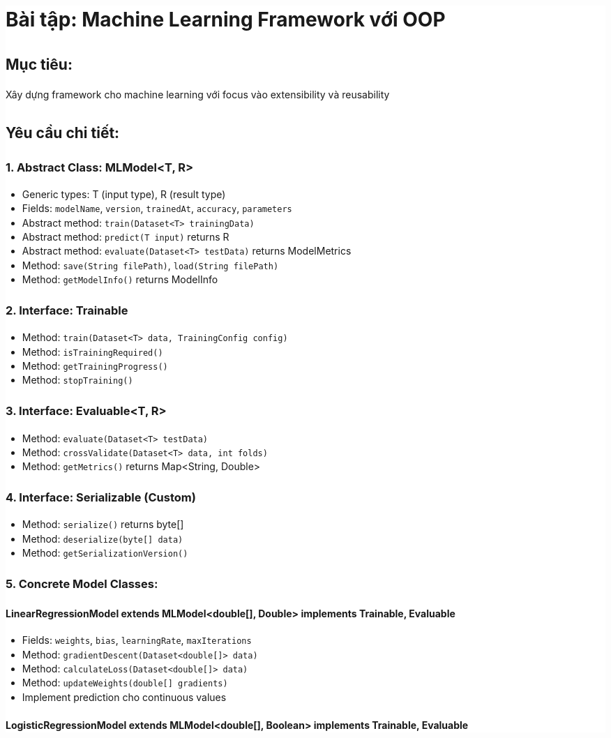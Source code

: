 # Bài tập: Machine Learning Framework với OOP

## Mục tiêu:

Xây dựng framework cho machine learning với focus vào extensibility và reusability

## Yêu cầu chi tiết:

### 1. Abstract Class: MLModel<T, R>

- Generic types: T (input type), R (result type)
- Fields: `modelName`, `version`, `trainedAt`, `accuracy`, `parameters`
- Abstract method: `train(Dataset<T> trainingData)`
- Abstract method: `predict(T input)` returns R
- Abstract method: `evaluate(Dataset<T> testData)` returns ModelMetrics
- Method: `save(String filePath)`, `load(String filePath)`
- Method: `getModelInfo()` returns ModelInfo

### 2. Interface: Trainable<T>

- Method: `train(Dataset<T> data, TrainingConfig config)`
- Method: `isTrainingRequired()`
- Method: `getTrainingProgress()`
- Method: `stopTraining()`

### 3. Interface: Evaluable<T, R>

- Method: `evaluate(Dataset<T> testData)`
- Method: `crossValidate(Dataset<T> data, int folds)`
- Method: `getMetrics()` returns Map<String, Double>

### 4. Interface: Serializable (Custom)

- Method: `serialize()` returns byte[]
- Method: `deserialize(byte[] data)`
- Method: `getSerializationVersion()`

### 5. Concrete Model Classes:

#### LinearRegressionModel extends MLModel<double[], Double> implements Trainable, Evaluable

- Fields: `weights`, `bias`, `learningRate`, `maxIterations`
- Method: `gradientDescent(Dataset<double[]> data)`
- Method: `calculateLoss(Dataset<double[]> data)`
- Method: `updateWeights(double[] gradients)`
- Implement prediction cho continuous values

#### LogisticRegressionModel extends MLModel<double[], Boolean> implements Trainable, Evaluable
